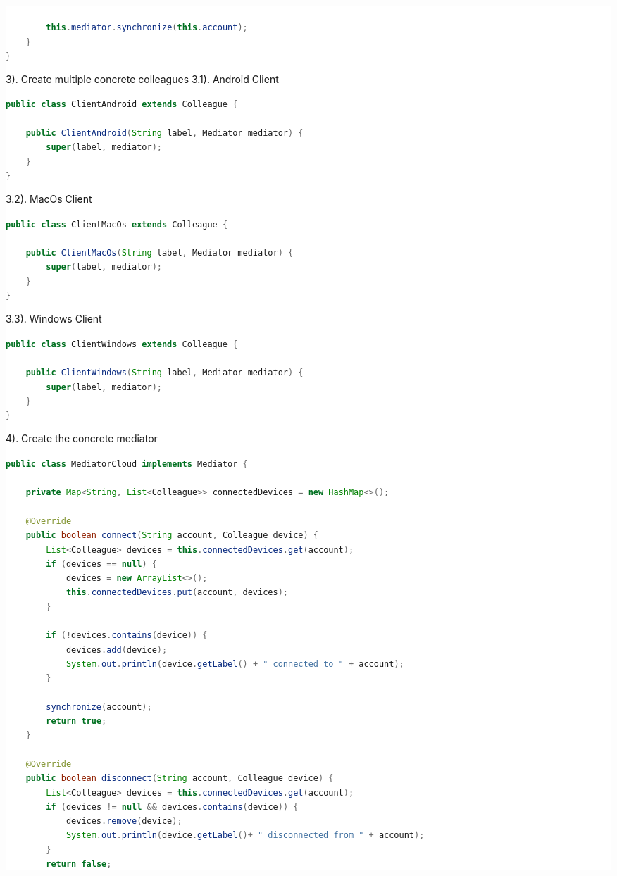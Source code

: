 ```java

        this.mediator.synchronize(this.account);
    }
}
```
3). Create multiple concrete colleagues
3.1). Android Client
```java
public class ClientAndroid extends Colleague {

    public ClientAndroid(String label, Mediator mediator) {
        super(label, mediator);
    }
}
```
3.2). MacOs Client
```java
public class ClientMacOs extends Colleague {

    public ClientMacOs(String label, Mediator mediator) {
        super(label, mediator);
    }
}
```
3.3). Windows Client
```java
public class ClientWindows extends Colleague {

    public ClientWindows(String label, Mediator mediator) {
        super(label, mediator);
    }
}
```
4). Create the concrete mediator
```java
public class MediatorCloud implements Mediator {

    private Map<String, List<Colleague>> connectedDevices = new HashMap<>();

    @Override
    public boolean connect(String account, Colleague device) {
        List<Colleague> devices = this.connectedDevices.get(account);
        if (devices == null) {
            devices = new ArrayList<>();
            this.connectedDevices.put(account, devices);
        }

        if (!devices.contains(device)) {
            devices.add(device);
            System.out.println(device.getLabel() + " connected to " + account);
        }

        synchronize(account);
        return true;
    }

    @Override
    public boolean disconnect(String account, Colleague device) {
        List<Colleague> devices = this.connectedDevices.get(account);
        if (devices != null && devices.contains(device)) {
            devices.remove(device);
            System.out.println(device.getLabel()+ " disconnected from " + account);
        }
        return false;
```